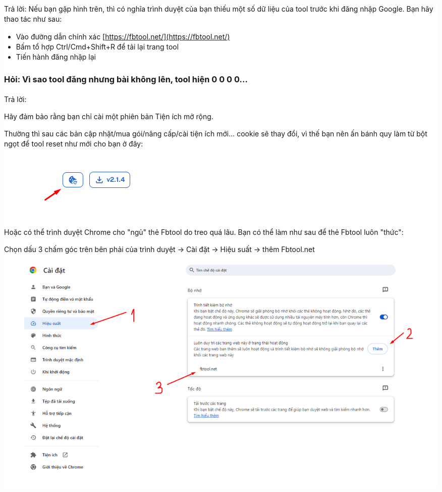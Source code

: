 Trả lời: Nếu bạn gặp hình trên, thì có nghĩa trình duyệt của bạn thiếu một số dữ liệu của tool trước khi đăng nhập Google. Bạn hãy thao tác như sau:

* Vào đường dẫn chính xác [https://fbtool.net/](https://fbtool.net/)
* Bấm tổ hợp Ctrl/Cmd+Shift+R để tải lại trang tool
* Tiến hành đăng nhập lại



### **Hỏi: Vì sao tool đăng nhưng bài không lên, tool hiện 0 0 0 0...**

Trả lời:&#x20;

Hãy đảm bảo rằng bạn chỉ cài một phiên bản Tiện ích mở rộng.

Thường thì sau các bản cập nhật/mua gói/nâng cấp/cài tiện ích mới... cookie sẽ thay đổi, vì thế bạn nên ấn bánh quy làm từ bột ngọt để tool reset như mới cho bạn ở đây:

<figure><img src=".gitbook/assets/image (16).png" alt=""><figcaption></figcaption></figure>

Hoặc có thể trình duyệt Chrome cho "ngủ" thẻ Fbtool do treo quá lâu. Bạn có thể làm như sau để thẻ Fbtool luôn "thức":&#x20;

Chọn dấu 3 chấm góc trên bên phải của trình duyệt -> Cài đặt -> Hiệu suất -> thêm Fbtool.net

<figure><img src=".gitbook/assets/image (4) (1) (1).png" alt=""><figcaption></figcaption></figure>
